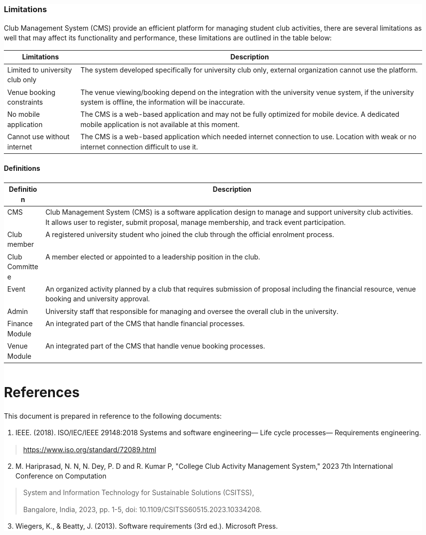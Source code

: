 ### Limitations

Club Management System (CMS) provide an efficient platform for managing
student club activities, there are several limitations as well that may
affect its functionality and performance, these limitations are outlined
in the table below:

| Limitations | Description |
|----|----|
| Limited to university club only | The system developed specifically for university club only, external organization cannot use the platform. |
| Venue booking constraints | The venue viewing/booking depend on the integration with the university venue system, if the university system is offline, the information will be inaccurate. |
| No mobile application | The CMS is a web-based application and may not be fully optimized for mobile device. A dedicated mobile application is not available at this moment. |
| Cannot use without internet | The CMS is a web-based application which needed internet connection to use. Location with weak or no internet connection difficult to use it. |

#### Definitions 

| Definition | Description |
|----|----|
| CMS | Club Management System (CMS) is a software application design to manage and support university club activities. It allows user to register, submit proposal, manage membership, and track event participation. |
| Club member | A registered university student who joined the club through the official enrolment process. |
| Club Committee | A member elected or appointed to a leadership position in the club. |
| Event | An organized activity planned by a club that requires submission of proposal including the financial resource, venue booking and university approval. |
| Admin | University staff that responsible for managing and oversee the overall club in the university. |
| Finance Module | An integrated part of the CMS that handle financial processes. |
| Venue Module | An integrated part of the CMS that handle venue booking processes. |

# References

This document is prepared in reference to the following documents:

1.  IEEE. (2018). ISO/IEC/IEEE 29148:2018 Systems and software
    engineering— Life cycle processes— Requirements engineering.

> <https://www.iso.org/standard/72089.html>

2.  M. Hariprasad, N. N, N. Dey, P. D and R. Kumar P, "College Club
    Activity Management System," 2023 7th International Conference on
    Computation

> System and Information Technology for Sustainable Solutions (CSITSS),
>
> Bangalore, India, 2023, pp. 1-5, doi:
> 10.1109/CSITSS60515.2023.10334208.

3.  Wiegers, K., & Beatty, J. (2013). Software requirements (3rd ed.).
    Microsoft Press.
